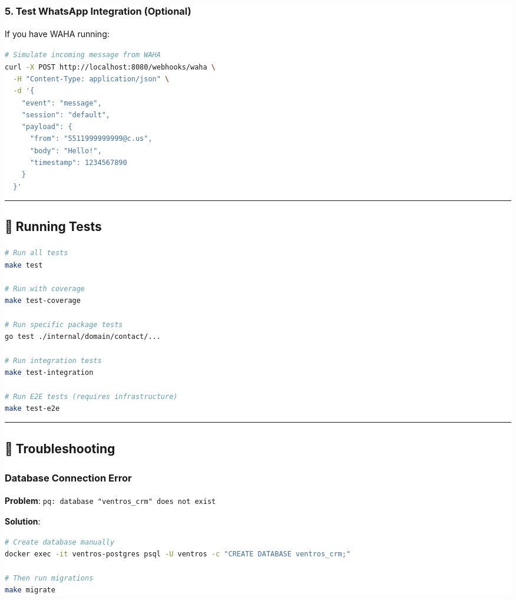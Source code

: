 ### 5. Test WhatsApp Integration (Optional)

If you have WAHA running:

```bash
# Simulate incoming message from WAHA
curl -X POST http://localhost:8080/webhooks/waha \
  -H "Content-Type: application/json" \
  -d '{
    "event": "message",
    "session": "default",
    "payload": {
      "from": "5511999999999@c.us",
      "body": "Hello!",
      "timestamp": 1234567890
    }
  }'
```

---

## 🧪 Running Tests

```bash
# Run all tests
make test

# Run with coverage
make test-coverage

# Run specific package tests
go test ./internal/domain/contact/...

# Run integration tests
make test-integration

# Run E2E tests (requires infrastructure)
make test-e2e
```

---

## 🐛 Troubleshooting

### Database Connection Error

**Problem**: `pq: database "ventros_crm" does not exist`

**Solution**:
```bash
# Create database manually
docker exec -it ventros-postgres psql -U ventros -c "CREATE DATABASE ventros_crm;"

# Then run migrations
make migrate
```
